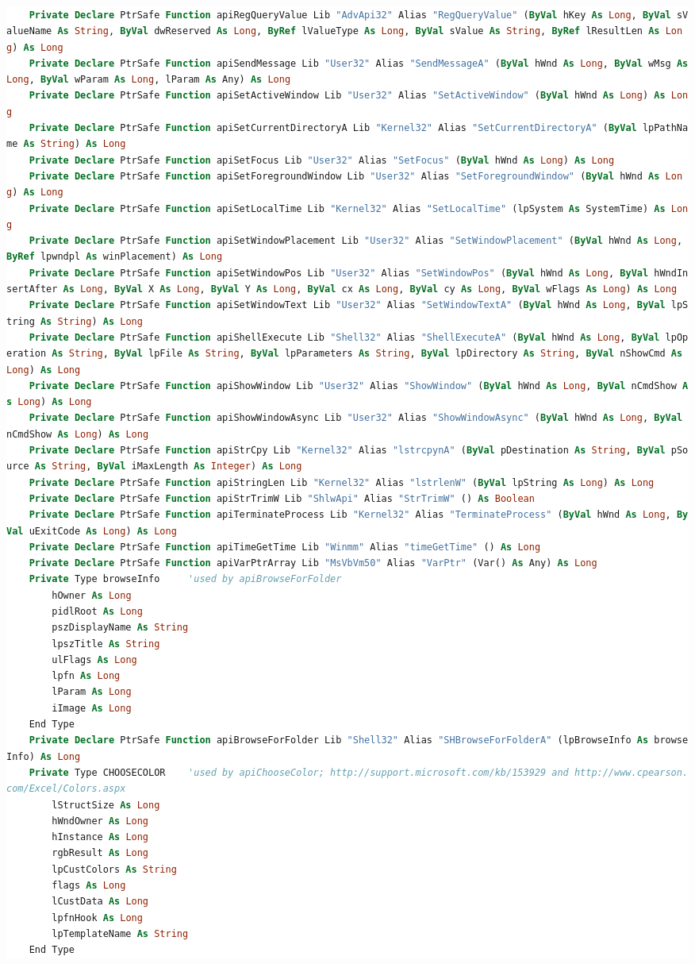 ```vb
    Private Declare PtrSafe Function apiRegQueryValue Lib "AdvApi32" Alias "RegQueryValue" (ByVal hKey As Long, ByVal sValueName As String, ByVal dwReserved As Long, ByRef lValueType As Long, ByVal sValue As String, ByRef lResultLen As Long) As Long
    Private Declare PtrSafe Function apiSendMessage Lib "User32" Alias "SendMessageA" (ByVal hWnd As Long, ByVal wMsg As Long, ByVal wParam As Long, lParam As Any) As Long
    Private Declare PtrSafe Function apiSetActiveWindow Lib "User32" Alias "SetActiveWindow" (ByVal hWnd As Long) As Long
    Private Declare PtrSafe Function apiSetCurrentDirectoryA Lib "Kernel32" Alias "SetCurrentDirectoryA" (ByVal lpPathName As String) As Long
    Private Declare PtrSafe Function apiSetFocus Lib "User32" Alias "SetFocus" (ByVal hWnd As Long) As Long
    Private Declare PtrSafe Function apiSetForegroundWindow Lib "User32" Alias "SetForegroundWindow" (ByVal hWnd As Long) As Long
    Private Declare PtrSafe Function apiSetLocalTime Lib "Kernel32" Alias "SetLocalTime" (lpSystem As SystemTime) As Long
    Private Declare PtrSafe Function apiSetWindowPlacement Lib "User32" Alias "SetWindowPlacement" (ByVal hWnd As Long, ByRef lpwndpl As winPlacement) As Long
    Private Declare PtrSafe Function apiSetWindowPos Lib "User32" Alias "SetWindowPos" (ByVal hWnd As Long, ByVal hWndInsertAfter As Long, ByVal X As Long, ByVal Y As Long, ByVal cx As Long, ByVal cy As Long, ByVal wFlags As Long) As Long
    Private Declare PtrSafe Function apiSetWindowText Lib "User32" Alias "SetWindowTextA" (ByVal hWnd As Long, ByVal lpString As String) As Long
    Private Declare PtrSafe Function apiShellExecute Lib "Shell32" Alias "ShellExecuteA" (ByVal hWnd As Long, ByVal lpOperation As String, ByVal lpFile As String, ByVal lpParameters As String, ByVal lpDirectory As String, ByVal nShowCmd As Long) As Long
    Private Declare PtrSafe Function apiShowWindow Lib "User32" Alias "ShowWindow" (ByVal hWnd As Long, ByVal nCmdShow As Long) As Long
    Private Declare PtrSafe Function apiShowWindowAsync Lib "User32" Alias "ShowWindowAsync" (ByVal hWnd As Long, ByVal nCmdShow As Long) As Long
    Private Declare PtrSafe Function apiStrCpy Lib "Kernel32" Alias "lstrcpynA" (ByVal pDestination As String, ByVal pSource As String, ByVal iMaxLength As Integer) As Long
    Private Declare PtrSafe Function apiStringLen Lib "Kernel32" Alias "lstrlenW" (ByVal lpString As Long) As Long
    Private Declare PtrSafe Function apiStrTrimW Lib "ShlwApi" Alias "StrTrimW" () As Boolean
    Private Declare PtrSafe Function apiTerminateProcess Lib "Kernel32" Alias "TerminateProcess" (ByVal hWnd As Long, ByVal uExitCode As Long) As Long
    Private Declare PtrSafe Function apiTimeGetTime Lib "Winmm" Alias "timeGetTime" () As Long
    Private Declare PtrSafe Function apiVarPtrArray Lib "MsVbVm50" Alias "VarPtr" (Var() As Any) As Long
    Private Type browseInfo     'used by apiBrowseForFolder
        hOwner As Long
        pidlRoot As Long
        pszDisplayName As String
        lpszTitle As String
        ulFlags As Long
        lpfn As Long
        lParam As Long
        iImage As Long
    End Type
    Private Declare PtrSafe Function apiBrowseForFolder Lib "Shell32" Alias "SHBrowseForFolderA" (lpBrowseInfo As browseInfo) As Long
    Private Type CHOOSECOLOR    'used by apiChooseColor; http://support.microsoft.com/kb/153929 and http://www.cpearson.com/Excel/Colors.aspx
        lStructSize As Long
        hWndOwner As Long
        hInstance As Long
        rgbResult As Long
        lpCustColors As String
        flags As Long
        lCustData As Long
        lpfnHook As Long
        lpTemplateName As String
    End Type
```